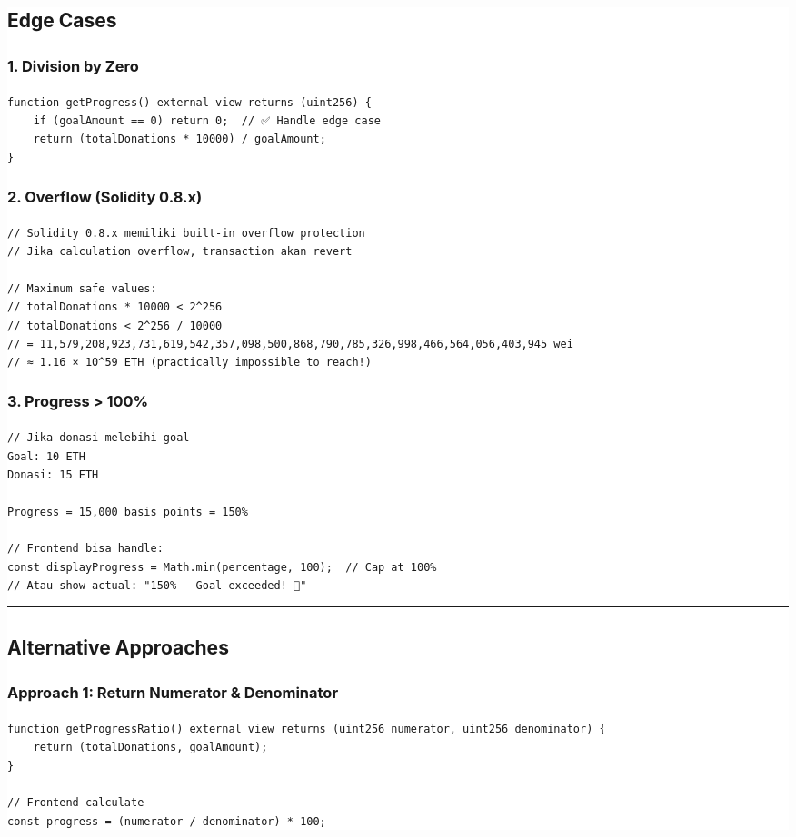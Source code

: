 
## Edge Cases

### 1. Division by Zero

```solidity
function getProgress() external view returns (uint256) {
    if (goalAmount == 0) return 0;  // ✅ Handle edge case
    return (totalDonations * 10000) / goalAmount;
}
```

### 2. Overflow (Solidity 0.8.x)

```solidity
// Solidity 0.8.x memiliki built-in overflow protection
// Jika calculation overflow, transaction akan revert

// Maximum safe values:
// totalDonations * 10000 < 2^256
// totalDonations < 2^256 / 10000
// = 11,579,208,923,731,619,542,357,098,500,868,790,785,326,998,466,564,056,403,945 wei
// ≈ 1.16 × 10^59 ETH (practically impossible to reach!)
```

### 3. Progress > 100%

```solidity
// Jika donasi melebihi goal
Goal: 10 ETH
Donasi: 15 ETH

Progress = 15,000 basis points = 150%

// Frontend bisa handle:
const displayProgress = Math.min(percentage, 100);  // Cap at 100%
// Atau show actual: "150% - Goal exceeded! 🎉"
```

---

## Alternative Approaches

### Approach 1: Return Numerator & Denominator

```solidity
function getProgressRatio() external view returns (uint256 numerator, uint256 denominator) {
    return (totalDonations, goalAmount);
}

// Frontend calculate
const progress = (numerator / denominator) * 100;
```
